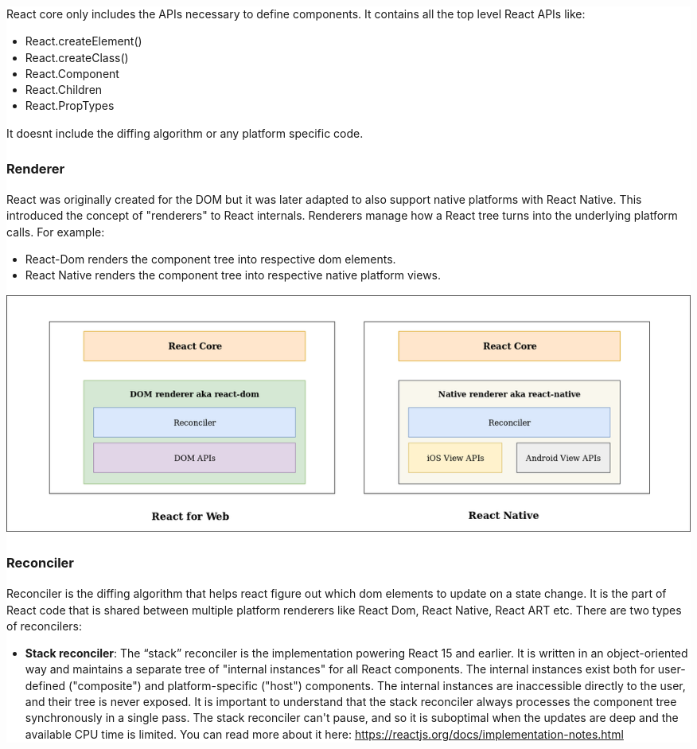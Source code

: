 React core only includes the APIs necessary to define components. It contains all the top level React APIs like:

- React.createElement()
- React.createClass()
- React.Component
- React.Children
- React.PropTypes

It doesnt include the diffing algorithm or any platform specific code.

### Renderer

React was originally created for the DOM but it was later adapted to also support native platforms with React Native. This introduced the concept of "renderers" to React internals. Renderers manage how a React tree turns into the underlying platform calls. For example:

- React-Dom renders the component tree into respective dom elements.
- React Native renders the component tree into respective native platform views.

![common reconciler](./common-reconciler.png)

### Reconciler

Reconciler is the diffing algorithm that helps react figure out which dom elements to update on a state change. It is the part of React code that is shared between multiple platform renderers like React Dom, React Native, React ART etc.
There are two types of reconcilers:

- **Stack reconciler**: The “stack” reconciler is the implementation powering React 15 and earlier. It is written in an object-oriented way and maintains a separate tree of "internal instances" for all React components. The internal instances exist both for user-defined ("composite") and platform-specific ("host") components. The internal instances are inaccessible directly to the user, and their tree is never exposed. It is important to understand that the stack reconciler always processes the component tree synchronously in a single pass. The stack reconciler can't pause, and so it is suboptimal when the updates are deep and the available CPU time is limited. You can read more about it here: <a href="https://reactjs.org/docs/implementation-notes.html" target="_blank">https://reactjs.org/docs/implementation-notes.html</a>
